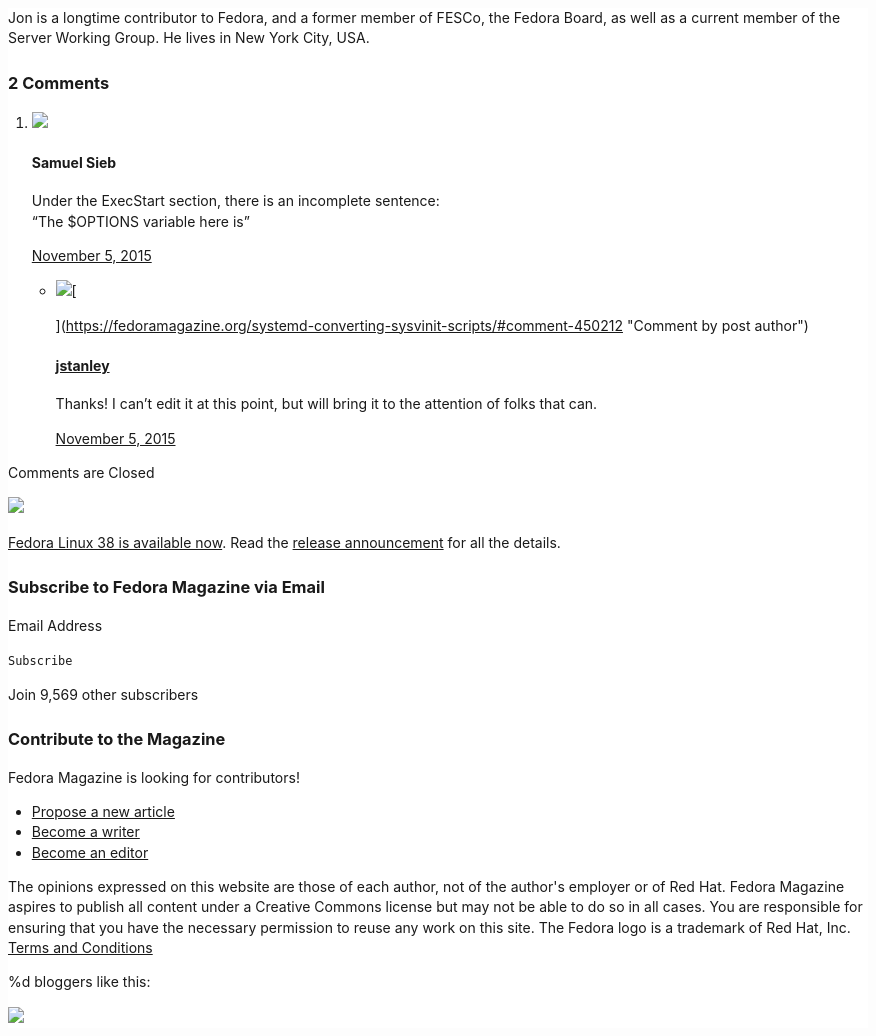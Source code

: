 Jon is a longtime contributor to Fedora, and a former member of FESCo, the Fedora Board, as well as a current member of the Server Working Group. He lives in New York City, USA.

### 2 Comments

1. ![](https://secure.gravatar.com/avatar/106c1886d049ddedd104b358ca7d1fca?s=160&d=retro&r=g)
    
    #### Samuel Sieb
    
    Under the ExecStart section, there is an incomplete sentence:  
    “The $OPTIONS variable here is”
    
    [November 5, 2015](https://fedoramagazine.org/systemd-converting-sysvinit-scripts/#comment-450155 "November 5, 2015 at 14:16")
    
    - ![](https://secure.gravatar.com/avatar/cdb505e95574dcdf1ca3d878c8f0cadf?s=160&d=retro&r=g)[
        
        ](https://fedoramagazine.org/systemd-converting-sysvinit-scripts/#comment-450212 "Comment by post author")
        
        #### [jstanley](http://jstanley.id.fedoraproject.org/)
        
        Thanks! I can’t edit it at this point, but will bring it to the attention of folks that can.
        
        [November 5, 2015](https://fedoramagazine.org/systemd-converting-sysvinit-scripts/#comment-450212 "November 5, 2015 at 21:55")
        

Comments are Closed

![](https://fedoramagazine.org/wp-content/uploads/2023/04/f38-300x127.jpg)

[Fedora Linux 38 is available now](https://getfedora.org/). Read the [release announcement](https://fedoramagazine.org/announcing-fedora-38/) for all the details.

### Subscribe to Fedora Magazine via Email

Email Address 

    Subscribe

Join 9,569 other subscribers

### Contribute to the Magazine

Fedora Magazine is looking for contributors!

- [Propose a new article](https://docs.fedoraproject.org/en-US/fedora-magazine/writing-a-pitch/)
- [Become a writer](https://docs.fedoraproject.org/en-US/fedora-magazine/contributing/)
- [Become an editor](https://docs.fedoraproject.org/en-US/fedora-magazine/editorial/)

The opinions expressed on this website are those of each author, not of the author's employer or of Red Hat. Fedora Magazine aspires to publish all content under a Creative Commons license but may not be able to do so in all cases. You are responsible for ensuring that you have the necessary permission to reuse any work on this site. The Fedora logo is a trademark of Red Hat, Inc. [Terms and Conditions](/terms-and-conditions)

%d bloggers like this:

![](https://pixel.wp.com/g.gif?v=ext&blog=58617187&post=10233&tz=0&srv=fedoramagazine.org&j=1%3A12.3&host=fedoramagazine.org&ref=&fcp=0&rand=0.367162831174463)